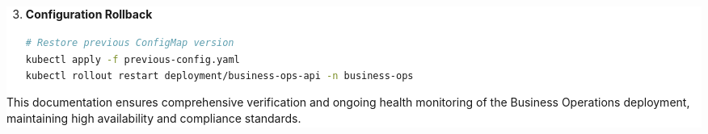 3. **Configuration Rollback**
   ```bash
   # Restore previous ConfigMap version
   kubectl apply -f previous-config.yaml
   kubectl rollout restart deployment/business-ops-api -n business-ops
   ```

This documentation ensures comprehensive verification and ongoing health monitoring of the Business Operations deployment, maintaining high availability and compliance standards.
